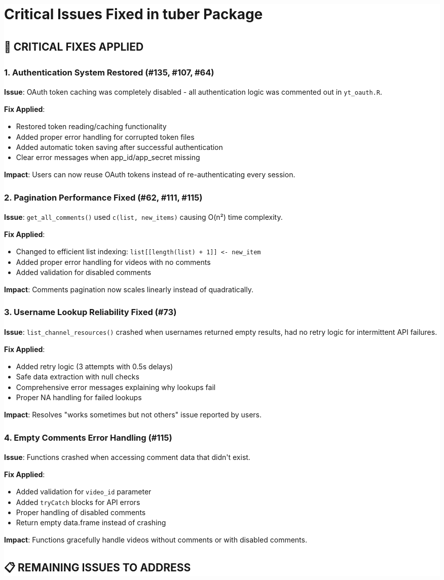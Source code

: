 # Critical Issues Fixed in tuber Package

## 🚨 **CRITICAL FIXES APPLIED**

### **1. Authentication System Restored (#135, #107, #64)**

**Issue**: OAuth token caching was completely disabled - all authentication logic was commented out in `yt_oauth.R`.

**Fix Applied**:
- Restored token reading/caching functionality  
- Added proper error handling for corrupted token files
- Added automatic token saving after successful authentication
- Clear error messages when app_id/app_secret missing

**Impact**: Users can now reuse OAuth tokens instead of re-authenticating every session.

### **2. Pagination Performance Fixed (#62, #111, #115)**

**Issue**: `get_all_comments()` used `c(list, new_items)` causing O(n²) time complexity.

**Fix Applied**:
- Changed to efficient list indexing: `list[[length(list) + 1]] <- new_item`
- Added proper error handling for videos with no comments
- Added validation for disabled comments

**Impact**: Comments pagination now scales linearly instead of quadratically.

### **3. Username Lookup Reliability Fixed (#73)**

**Issue**: `list_channel_resources()` crashed when usernames returned empty results, had no retry logic for intermittent API failures.

**Fix Applied**:
- Added retry logic (3 attempts with 0.5s delays)
- Safe data extraction with null checks
- Comprehensive error messages explaining why lookups fail
- Proper NA handling for failed lookups

**Impact**: Resolves "works sometimes but not others" issue reported by users.

### **4. Empty Comments Error Handling (#115)**

**Issue**: Functions crashed when accessing comment data that didn't exist.

**Fix Applied**:
- Added validation for `video_id` parameter
- Added `tryCatch` blocks for API errors
- Proper handling of disabled comments
- Return empty data.frame instead of crashing

**Impact**: Functions gracefully handle videos without comments or with disabled comments.

## 📋 **REMAINING ISSUES TO ADDRESS**

